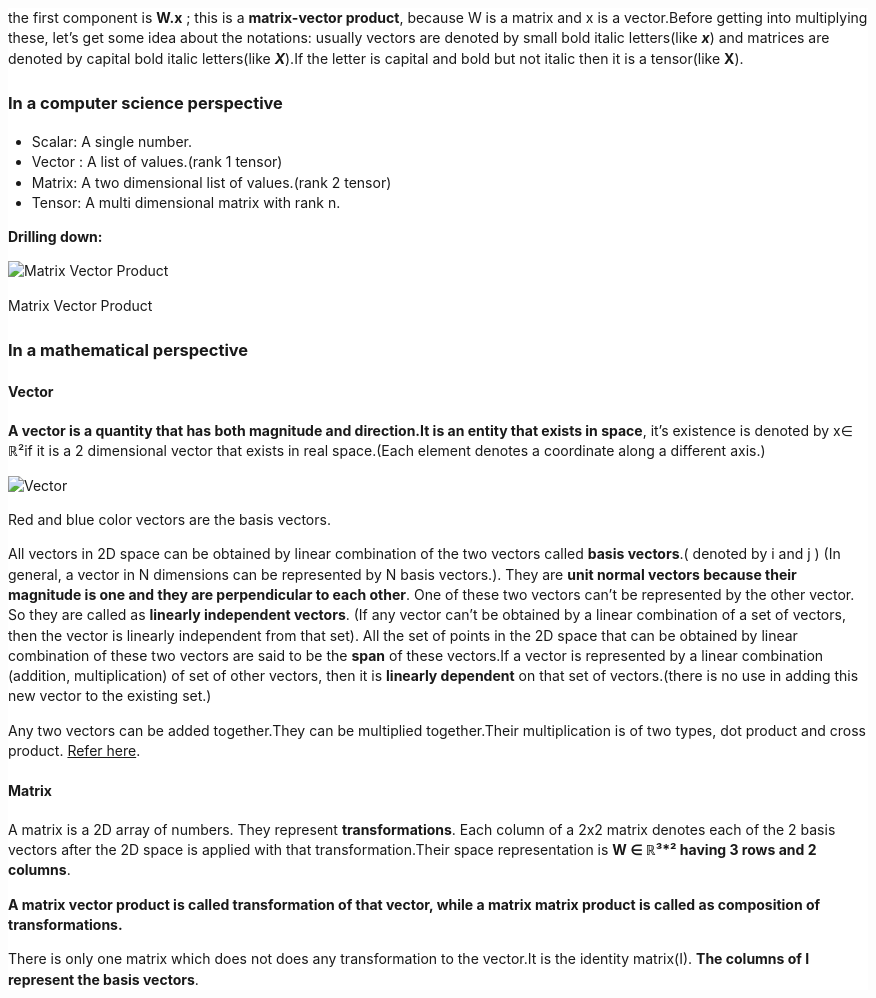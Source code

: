 the first component is **W.x** ; this is a **matrix-vector product**, because W is a matrix and x is a vector.Before getting into multiplying these, let’s get some idea about the notations: usually vectors are denoted by small bold italic letters(like ***x***) and matrices are denoted by capital bold italic letters(like ***X***).If the letter is capital and bold but not italic then it is a tensor(like **X**).

### In a computer science perspective

- Scalar: A single number.
- Vector : A list of values.(rank 1 tensor)
- Matrix: A two dimensional list of values.(rank 2 tensor)
- Tensor: A multi dimensional matrix with rank n.

**Drilling down:**

![Matrix Vector Product](/blog/images/linear-algebra-explained-in-the-context-of-deep-learning/matrix_vector_product.webp)
<figcaption>Matrix Vector Product</figcaption>

### In a mathematical perspective

#### Vector

**A vector is a quantity that has both magnitude and direction.It is an entity that exists in space**, it’s existence is denoted by x∈ ℝ²if it is a 2 dimensional vector that exists in real space.(Each element denotes a coordinate along a different axis.)

![Vector](/blog/images/linear-algebra-explained-in-the-context-of-deep-learning/vector.webp)
<figcaption>Red and blue color vectors are the basis vectors.</figcaption>

All vectors in 2D space can be obtained by linear combination of the two vectors called **basis vectors**.( denoted by i and j ) (In general, a vector in N dimensions can be represented by N basis vectors.). They are **unit normal vectors because their magnitude is one and they are perpendicular to each other**. One of these two vectors can’t be represented by the other vector. So they are called as **linearly independent vectors**. (If any vector can’t be obtained by a linear combination of a set of vectors, then the vector is linearly independent from that set). All the set of points in the 2D space that can be obtained by linear combination of these two vectors are said to be the **span** of these vectors.If a vector is represented by a linear combination (addition, multiplication) of set of other vectors, then it is **linearly dependent** on that set of vectors.(there is no use in adding this new vector to the existing set.)

Any two vectors can be added together.They can be multiplied together.Their multiplication is of two types, dot product and cross product. [Refer here](https://ltcconline.net/greenl/courses/107/vectors/dotcros.htm).

#### Matrix

A matrix is a 2D array of numbers. They represent **transformations**. Each column of a 2x2 matrix denotes each of the 2 basis vectors after the 2D space is applied with that transformation.Their space representation is **W ∈ ℝ³*² having 3 rows and 2 columns**.

**A matrix vector product is called transformation of that vector, while a matrix matrix product is called as composition of transformations.**

There is only one matrix which does not does any transformation to the vector.It is the identity matrix(I). **The columns of I represent the basis vectors**.
